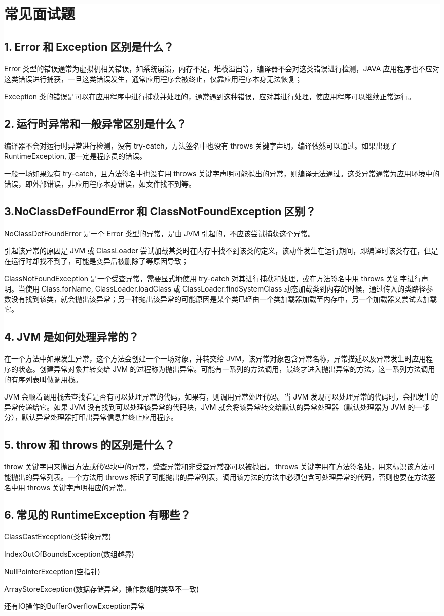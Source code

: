# 常见面试题

## 1. Error 和 Exception 区别是什么？

Error 类型的错误通常为虚拟机相关错误，如系统崩溃，内存不足，堆栈溢出等，编译器不会对这类错误进行检测，JAVA 应用程序也不应对这类错误进行捕获，一旦这类错误发生，通常应用程序会被终止，仅靠应用程序本身无法恢复；

Exception 类的错误是可以在应用程序中进行捕获并处理的，通常遇到这种错误，应对其进行处理，使应用程序可以继续正常运行。

## 2. 运行时异常和一般异常区别是什么？

编译器不会对运行时异常进行检测，没有 try-catch，方法签名中也没有 throws 关键字声明，编译依然可以通过。如果出现了 RuntimeException, 那一定是程序员的错误。

一般一场如果没有 try-catch，且方法签名中也没有用 throws 关键字声明可能抛出的异常，则编译无法通过。这类异常通常为应用环境中的错误，即外部错误，非应用程序本身错误，如文件找不到等。

## 3.NoClassDefFoundError 和 ClassNotFoundException 区别？

NoClassDefFoundError 是一个 Error 类型的异常，是由 JVM 引起的，不应该尝试捕获这个异常。

引起该异常的原因是 JVM 或 ClassLoader 尝试加载某类时在内存中找不到该类的定义，该动作发生在运行期间，即编译时该类存在，但是在运行时却找不到了，可能是变异后被删除了等原因导致；

ClassNotFoundException 是一个受查异常，需要显式地使用 try-catch 对其进行捕获和处理，或在方法签名中用 throws 关键字进行声明。当使用 Class.forName, ClassLoader.loadClass 或 ClassLoader.findSystemClass 动态加载类到内存的时候，通过传入的类路径参数没有找到该类，就会抛出该异常；另一种抛出该异常的可能原因是某个类已经由一个类加载器加载至内存中，另一个加载器又尝试去加载它。

## 4. JVM 是如何处理异常的？

在一个方法中如果发生异常，这个方法会创建一个一场对象，并转交给 JVM，该异常对象包含异常名称，异常描述以及异常发生时应用程序的状态。创建异常对象并转交给 JVM 的过程称为抛出异常。可能有一系列的方法调用，最终才进入抛出异常的方法，这一系列方法调用的有序列表叫做调用栈。

JVM 会顺着调用栈去查找看是否有可以处理异常的代码，如果有，则调用异常处理代码。当 JVM 发现可以处理异常的代码时，会把发生的异常传递给它。如果 JVM 没有找到可以处理该异常的代码块，JVM 就会将该异常转交给默认的异常处理器（默认处理器为 JVM 的一部分），默认异常处理器打印出异常信息并终止应用程序。

## 5. throw 和 throws 的区别是什么？

throw 关键字用来抛出方法或代码块中的异常，受查异常和非受查异常都可以被抛出。
throws 关键字用在方法签名处，用来标识该方法可能抛出的异常列表。一个方法用 throws 标识了可能抛出的异常列表，调用该方法的方法中必须包含可处理异常的代码，否则也要在方法签名中用 throws 关键字声明相应的异常。

## 6. 常见的 RuntimeException 有哪些？

ClassCastException(类转换异常)

IndexOutOfBoundsException(数组越界)

NullPointerException(空指针)

ArrayStoreException(数据存储异常，操作数组时类型不一致)

还有IO操作的BufferOverflowException异常

